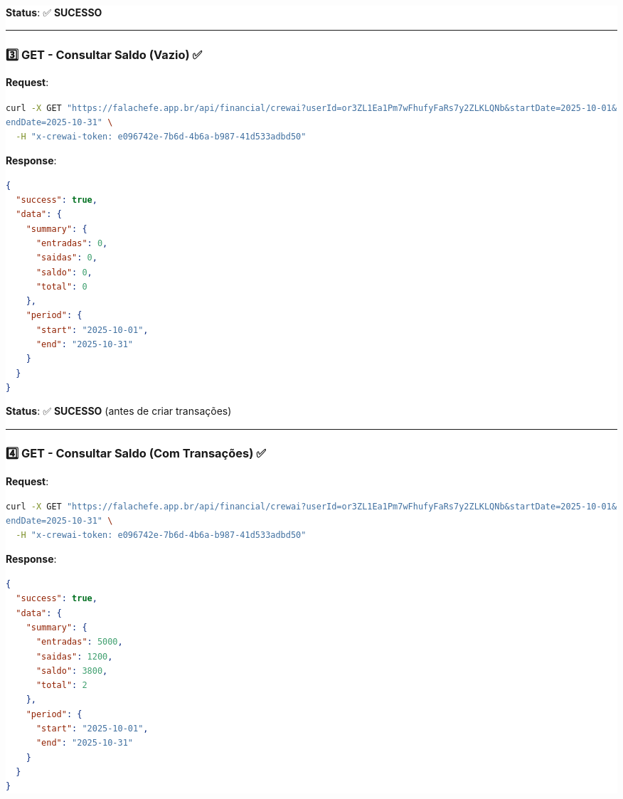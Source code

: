 **Status**: ✅ **SUCESSO**

---

### 3️⃣ GET - Consultar Saldo (Vazio) ✅

**Request**:
```bash
curl -X GET "https://falachefe.app.br/api/financial/crewai?userId=or3ZL1Ea1Pm7wFhufyFaRs7y2ZLKLQNb&startDate=2025-10-01&endDate=2025-10-31" \
  -H "x-crewai-token: e096742e-7b6d-4b6a-b987-41d533adbd50"
```

**Response**:
```json
{
  "success": true,
  "data": {
    "summary": {
      "entradas": 0,
      "saidas": 0,
      "saldo": 0,
      "total": 0
    },
    "period": {
      "start": "2025-10-01",
      "end": "2025-10-31"
    }
  }
}
```

**Status**: ✅ **SUCESSO** (antes de criar transações)

---

### 4️⃣ GET - Consultar Saldo (Com Transações) ✅

**Request**:
```bash
curl -X GET "https://falachefe.app.br/api/financial/crewai?userId=or3ZL1Ea1Pm7wFhufyFaRs7y2ZLKLQNb&startDate=2025-10-01&endDate=2025-10-31" \
  -H "x-crewai-token: e096742e-7b6d-4b6a-b987-41d533adbd50"
```

**Response**:
```json
{
  "success": true,
  "data": {
    "summary": {
      "entradas": 5000,
      "saidas": 1200,
      "saldo": 3800,
      "total": 2
    },
    "period": {
      "start": "2025-10-01",
      "end": "2025-10-31"
    }
  }
}
```
